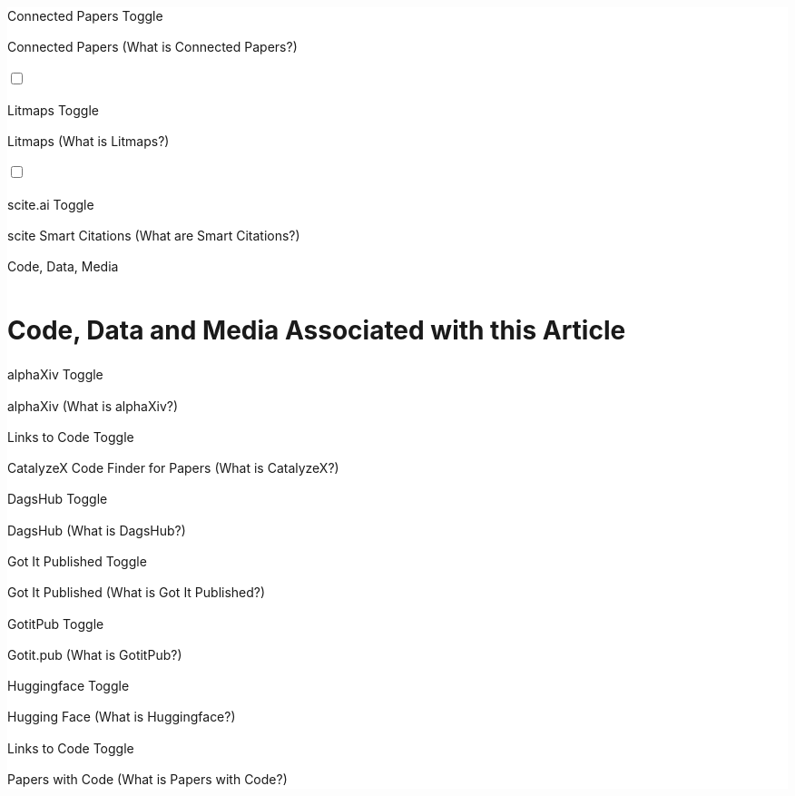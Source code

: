 Connected Papers Toggle

Connected Papers
(What is Connected Papers?)

<input
id="litmaps-toggle"
type="checkbox"
class="lab-toggle"
data-script-url="/static/browse/0.3.4/js/litmaps.js?20210617"
aria-labelledby="label-for-litmaps">

Litmaps Toggle

Litmaps
(What is Litmaps?)

<input
id="scite-toggle"
type="checkbox"
class="lab-toggle"
data-script-url="/static/browse/0.3.4/js/scite.js?20210617"
aria-labelledby="label-for-scite">

scite.ai Toggle

scite Smart Citations
(What are Smart Citations?)

Code, Data, Media

# Code, Data and Media Associated with this Article

alphaXiv Toggle

alphaXiv (What is alphaXiv?)

Links to Code Toggle

CatalyzeX Code Finder for Papers (What is CatalyzeX?)

DagsHub Toggle

DagsHub (What is DagsHub?)

Got It Published Toggle

Got It Published (What is Got It Published?)

GotitPub Toggle

Gotit.pub (What is GotitPub?)

Huggingface Toggle

Hugging Face (What is Huggingface?)

Links to Code Toggle

Papers with Code (What is Papers with Code?)
